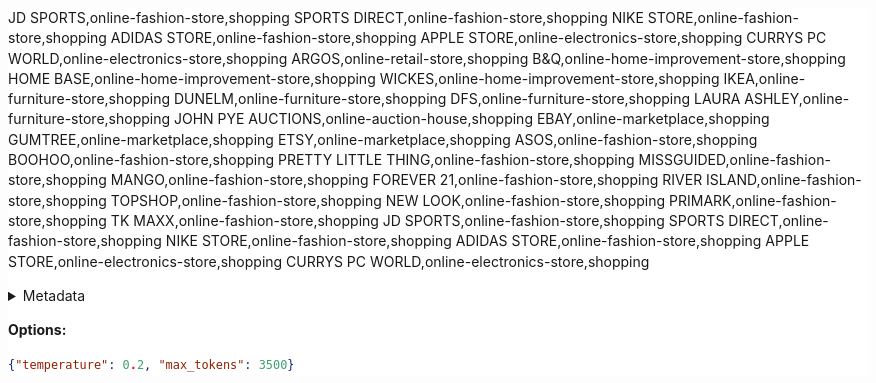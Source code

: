 JD SPORTS,online-fashion-store,shopping
SPORTS DIRECT,online-fashion-store,shopping
NIKE STORE,online-fashion-store,shopping
ADIDAS STORE,online-fashion-store,shopping
APPLE STORE,online-electronics-store,shopping
CURRYS PC WORLD,online-electronics-store,shopping
ARGOS,online-retail-store,shopping
B&Q,online-home-improvement-store,shopping
HOME BASE,online-home-improvement-store,shopping
WICKES,online-home-improvement-store,shopping
IKEA,online-furniture-store,shopping
DUNELM,online-furniture-store,shopping
DFS,online-furniture-store,shopping
LAURA ASHLEY,online-furniture-store,shopping
JOHN PYE AUCTIONS,online-auction-house,shopping
EBAY,online-marketplace,shopping
GUMTREE,online-marketplace,shopping
ETSY,online-marketplace,shopping
ASOS,online-fashion-store,shopping
BOOHOO,online-fashion-store,shopping
PRETTY LITTLE THING,online-fashion-store,shopping
MISSGUIDED,online-fashion-store,shopping
MANGO,online-fashion-store,shopping
FOREVER 21,online-fashion-store,shopping
RIVER ISLAND,online-fashion-store,shopping
TOPSHOP,online-fashion-store,shopping
NEW LOOK,online-fashion-store,shopping
PRIMARK,online-fashion-store,shopping
TK MAXX,online-fashion-store,shopping
JD SPORTS,online-fashion-store,shopping
SPORTS DIRECT,online-fashion-store,shopping
NIKE STORE,online-fashion-store,shopping
ADIDAS STORE,online-fashion-store,shopping
APPLE STORE,online-electronics-store,shopping
CURRYS PC WORLD,online-electronics-store,shopping


<details><summary>Metadata</summary></details>

**Options:**
```json
{"temperature": 0.2, "max_tokens": 3500}
```


